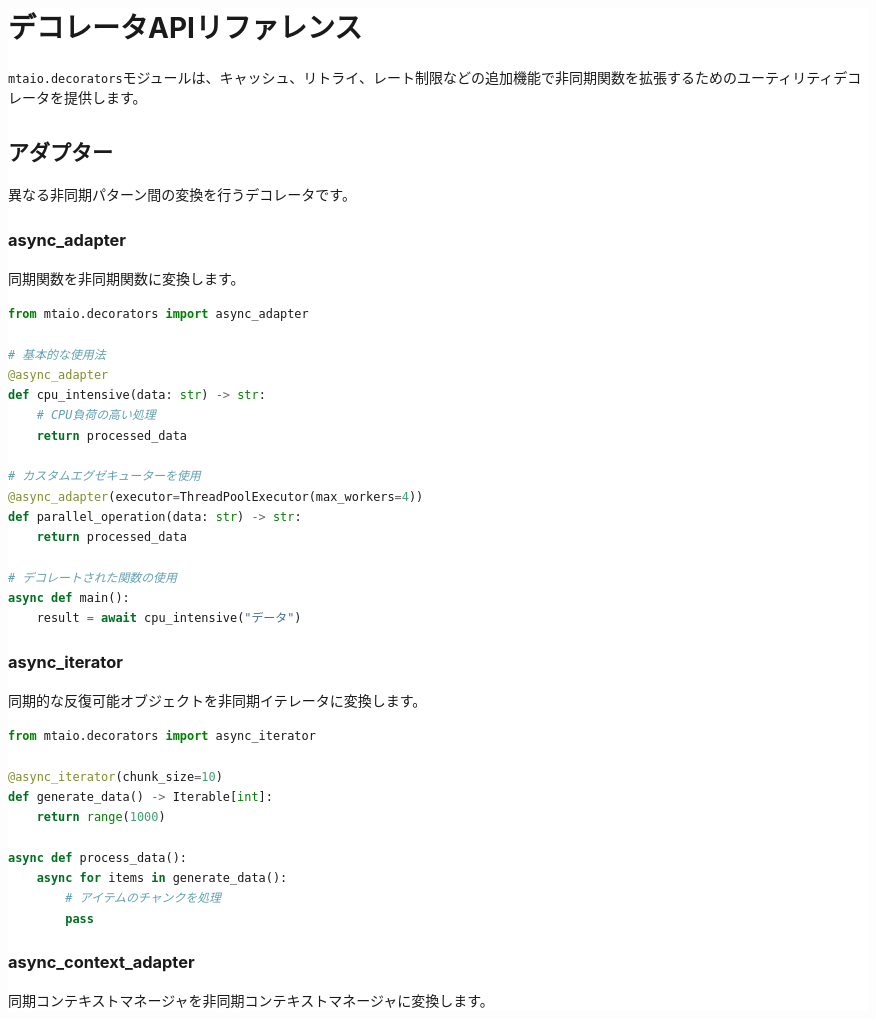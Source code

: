 # デコレータAPIリファレンス

`mtaio.decorators`モジュールは、キャッシュ、リトライ、レート制限などの追加機能で非同期関数を拡張するためのユーティリティデコレータを提供します。

## アダプター

異なる非同期パターン間の変換を行うデコレータです。

### async_adapter

同期関数を非同期関数に変換します。

```python
from mtaio.decorators import async_adapter

# 基本的な使用法
@async_adapter
def cpu_intensive(data: str) -> str:
    # CPU負荷の高い処理
    return processed_data

# カスタムエグゼキューターを使用
@async_adapter(executor=ThreadPoolExecutor(max_workers=4))
def parallel_operation(data: str) -> str:
    return processed_data

# デコレートされた関数の使用
async def main():
    result = await cpu_intensive("データ")
```

### async_iterator

同期的な反復可能オブジェクトを非同期イテレータに変換します。

```python
from mtaio.decorators import async_iterator

@async_iterator(chunk_size=10)
def generate_data() -> Iterable[int]:
    return range(1000)

async def process_data():
    async for items in generate_data():
        # アイテムのチャンクを処理
        pass
```

### async_context_adapter

同期コンテキストマネージャを非同期コンテキストマネージャに変換します。
